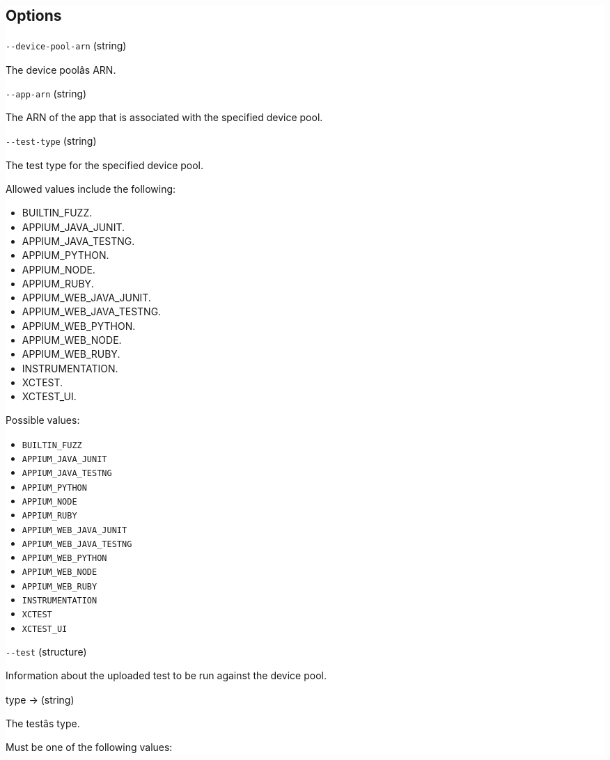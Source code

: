 ## Options

`--device-pool-arn` (string)

The device poolâs ARN.

`--app-arn` (string)

The ARN of the app that is associated with the specified device pool.

`--test-type` (string)

The test type for the specified device pool.

Allowed values include the following:

- BUILTIN_FUZZ.
- APPIUM_JAVA_JUNIT.
- APPIUM_JAVA_TESTNG.
- APPIUM_PYTHON.
- APPIUM_NODE.
- APPIUM_RUBY.
- APPIUM_WEB_JAVA_JUNIT.
- APPIUM_WEB_JAVA_TESTNG.
- APPIUM_WEB_PYTHON.
- APPIUM_WEB_NODE.
- APPIUM_WEB_RUBY.
- INSTRUMENTATION.
- XCTEST.
- XCTEST_UI.

Possible values:

- `BUILTIN_FUZZ`
- `APPIUM_JAVA_JUNIT`
- `APPIUM_JAVA_TESTNG`
- `APPIUM_PYTHON`
- `APPIUM_NODE`
- `APPIUM_RUBY`
- `APPIUM_WEB_JAVA_JUNIT`
- `APPIUM_WEB_JAVA_TESTNG`
- `APPIUM_WEB_PYTHON`
- `APPIUM_WEB_NODE`
- `APPIUM_WEB_RUBY`
- `INSTRUMENTATION`
- `XCTEST`
- `XCTEST_UI`

`--test` (structure)

Information about the uploaded test to be run against the device pool.

type -> (string)

The testâs type.

Must be one of the following values:
